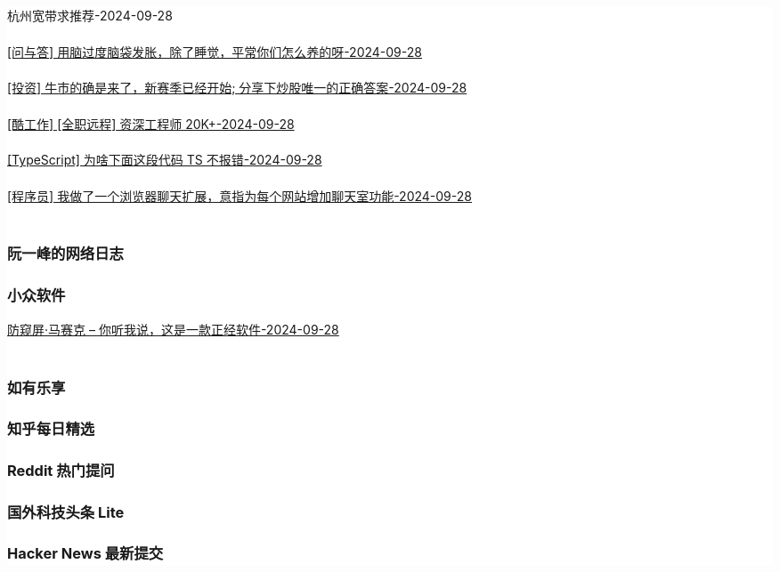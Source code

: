 杭州宽带求推荐-2024-09-28</a><br/><br/><a target=_blank rel=nofollow href="https://www.v2ex.com/t/1076586#reply9" >[问与答] 用脑过度脑袋发胀，除了睡觉，平常你们怎么养的呀-2024-09-28</a><br/><br/><a target=_blank rel=nofollow href="https://www.v2ex.com/t/1076585#reply8" >[投资] 牛市的确是来了，新赛季已经开始; 分享下炒股唯一的正确答案-2024-09-28</a><br/><br/><a target=_blank rel=nofollow href="https://www.v2ex.com/t/1076584#reply2" >[酷工作] [全职远程] 资深工程师 20K+-2024-09-28</a><br/><br/><a target=_blank rel=nofollow href="https://www.v2ex.com/t/1076582#reply10" >[TypeScript] 为啥下面这段代码 TS 不报错-2024-09-28</a><br/><br/><a target=_blank rel=nofollow href="https://www.v2ex.com/t/1076581#reply21" >[程序员] 我做了一个浏览器聊天扩展，意指为每个网站增加聊天室功能-2024-09-28</a><br/><br/>





###  阮一峰的网络日志







###  小众软件

<a target=_blank rel=nofollow href="https://www.appinn.com/peep-screen-mosaic/" >防窥屏·马赛克 – 你听我说，这是一款正经软件-2024-09-28</a><br/><br/>





###  如有乐享







###  知乎每日精选







###  Reddit 热门提问







###  国外科技头条 Lite







###  Hacker News 最新提交

